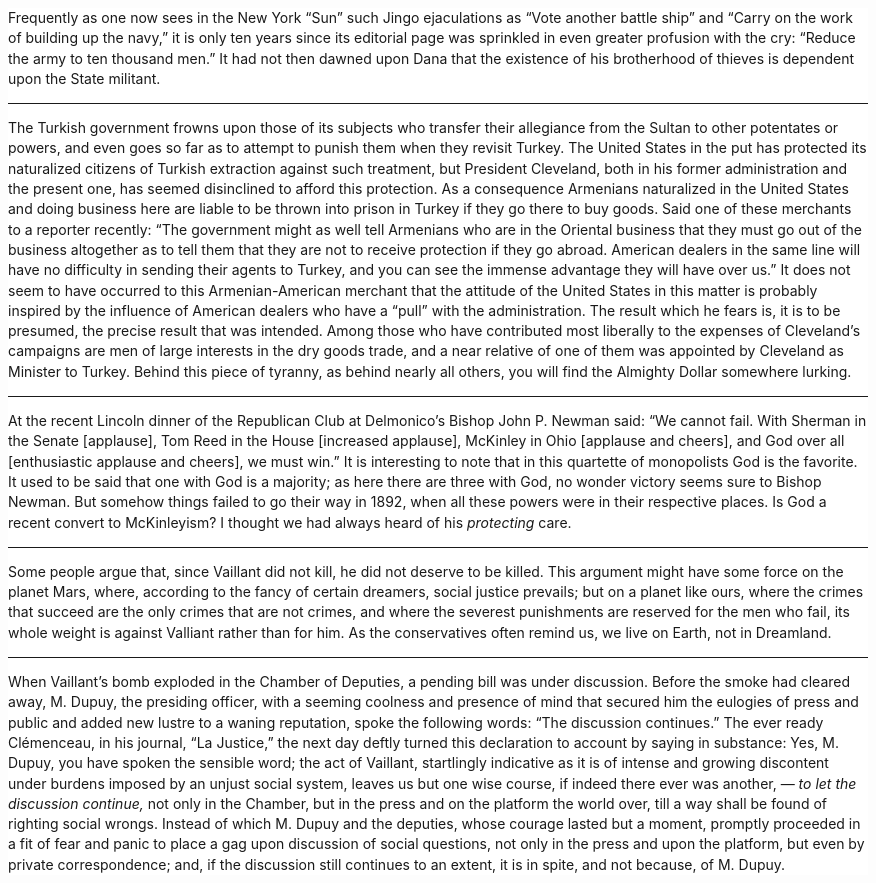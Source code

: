 Frequently as one now sees in the New York “Sun” such Jingo ejaculations as “Vote another battle ship” and “Carry on the work of building up the navy,” it is only ten years since its editorial page was sprinkled in even greater profusion with the cry: “Reduce the army to ten thousand men.” It had not then dawned upon Dana that the existence of his brotherhood of thieves is dependent upon the State militant.

___

The Turkish government frowns upon those of its subjects who transfer their allegiance from the Sultan to other potentates or powers, and even goes so far as to attempt to punish them when they revisit Turkey. The United States in the put has protected its naturalized citizens of Turkish extraction against such treatment, but President Cleveland, both in his former administration and the present one, has seemed disinclined to afford this protection. As a consequence Armenians naturalized in the United States and doing business here are liable to be thrown into prison in Turkey if they go there to buy goods. Said one of these merchants to a reporter recently: “The government might as well tell Armenians who are in the Oriental business that they must go out of the business altogether as to tell them that they are not to receive protection if they go abroad. American dealers in the same line will have no difficulty in sending their agents to Turkey, and you can see the immense advantage they will have over us.” It does not seem to have occurred to this Armenian-American merchant that the attitude of the United States in this matter is probably inspired by the influence of American dealers who have a “pull” with the administration. The result which he fears is, it is to be presumed, the precise result that was intended. Among those who have contributed most liberally to the expenses of Cleveland’s campaigns are men of large interests in the dry goods trade, and a near relative of one of them was appointed by Cleveland as Minister to Turkey. Behind this piece of tyranny, as behind nearly all others, you will find the Almighty Dollar somewhere lurking.

___

At the recent Lincoln dinner of the Republican Club at Delmonico’s Bishop John P. Newman said: “We cannot fail. With Sherman in the Senate [applause], Tom Reed in the House [increased applause], McKinley in Ohio [applause and cheers], and God over all [enthusiastic applause and cheers], we must win.” It is interesting to note that in this quartette of monopolists God is the favorite. It used to be said that one with God is a majority; as here there are three with God, no wonder victory seems sure to Bishop Newman. But somehow things failed to go their way in 1892, when all these powers were in their respective places. Is God a recent convert to McKinleyism? I thought we had always heard of his *protecting* care.

___

Some people argue that, since Vaillant did not kill, he did not deserve to be killed. This argument might have some force on the planet Mars, where, according to the fancy of certain dreamers, social justice prevails; but on a planet like ours, where the crimes that succeed are the only crimes that are not crimes, and where the severest punishments are reserved for the men who fail, its whole weight is against Valliant rather than for him. As the conservatives often remind us, we live on Earth, not in Dreamland.

___

When Vaillant’s bomb exploded in the Chamber of Deputies, a pending bill was under discussion. Before the smoke had cleared away, M. Dupuy, the presiding officer, with a seeming coolness and presence of mind that secured him the eulogies of press and public and added new lustre to a waning reputation, spoke the following words: “The discussion continues.” The ever ready Clémenceau, in his journal, “La Justice,” the next day deftly turned this declaration to account by saying in substance: Yes, M. Dupuy, you have spoken the sensible word; the act of Vaillant, startlingly indicative as it is of intense and growing discontent under burdens imposed by an unjust social system, leaves us but one wise course, if indeed there ever was another, — *to let the discussion continue,* not only in the Chamber, but in the press and on the platform the world over, till a way shall be found of righting social wrongs. Instead of which M. Dupuy and the deputies, whose courage lasted but a moment, promptly proceeded in a fit of fear and panic to place a gag upon discussion of social questions, not only in the press and upon the platform, but even by private correspondence; and, if the discussion still continues to an extent, it is in spite, and not because, of M. Dupuy.
